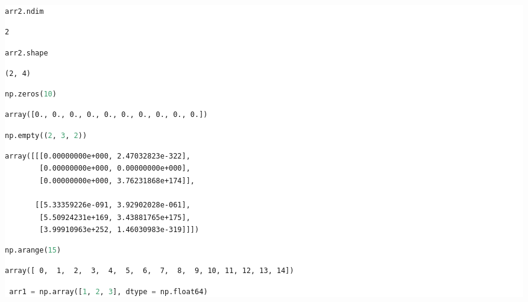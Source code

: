 


```python
arr2.ndim
```




    2




```python
arr2.shape
```




    (2, 4)




```python
np.zeros(10)
```




    array([0., 0., 0., 0., 0., 0., 0., 0., 0., 0.])




```python
np.empty((2, 3, 2))
```




    array([[[0.00000000e+000, 2.47032823e-322],
            [0.00000000e+000, 0.00000000e+000],
            [0.00000000e+000, 3.76231868e+174]],
    
           [[5.33359226e-091, 3.92902028e-061],
            [5.50924231e+169, 3.43881765e+175],
            [3.99910963e+252, 1.46030983e-319]]])




```python
np.arange(15)
```




    array([ 0,  1,  2,  3,  4,  5,  6,  7,  8,  9, 10, 11, 12, 13, 14])




```python
 arr1 = np.array([1, 2, 3], dtype = np.float64)
```

